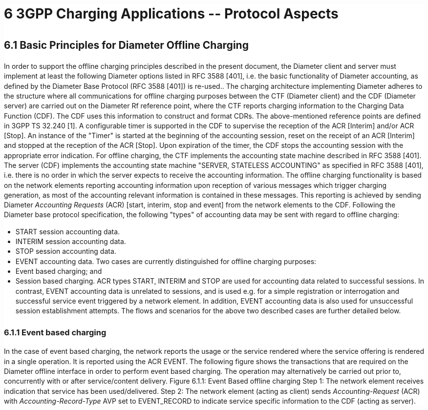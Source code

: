 # 6 3GPP Charging Applications -- Protocol Aspects
## 6.1 Basic Principles for Diameter Offline Charging
In order to support the offline charging principles described in the present
document, the Diameter client and server must implement at least the following
Diameter options listed in RFC 3588 [401], i.e. the basic functionality of
Diameter accounting, as defined by the Diameter Base Protocol (RFC 3588 [401])
is re-used..
The charging architecture implementing Diameter adheres to the structure where
all communications for offline charging purposes between the CTF (Diameter
client) and the CDF (Diameter server) are carried out on the Diameter Rf
reference point, where the CTF reports charging information to the Charging
Data Function (CDF). The CDF uses this information to construct and format
CDRs. The above-mentioned reference points are defined in 3GPP TS 32.240 [1].
A configurable timer is supported in the CDF to supervise the reception of the
ACR [Interim] and/or ACR [Stop]. An instance of the \"Timer\" is started at
the beginning of the accounting session, reset on the receipt of an ACR
[Interim] and stopped at the reception of the ACR [Stop]. Upon expiration of
the timer, the CDF stops the accounting session with the appropriate error
indication.
For offline charging, the CTF implements the accounting state machine
described in RFC 3588 [401]. The server (CDF) implements the accounting state
machine \"SERVER, STATELESS ACCOUNTING\" as specified in RFC 3588 [401], i.e.
there is no order in which the server expects to receive the accounting
information.
The offline charging functionality is based on the network elements reporting
accounting information upon reception of various messages which trigger
charging generation, as most of the accounting relevant information is
contained in these messages. This reporting is achieved by sending Diameter
_Accounting Requests_ (ACR) [start, interim, stop and event] from the network
elements to the CDF.
Following the Diameter base protocol specification, the following \"types\" of
accounting data may be sent with regard to offline charging:
  * START session accounting data.
  * INTERIM session accounting data.
  * STOP session accounting data.
  * EVENT accounting data.
Two cases are currently distinguished for offline charging purposes:
  * Event based charging; and
  * Session based charging.
ACR types START, INTERIM and STOP are used for accounting data related to
successful sessions. In contrast, EVENT accounting data is unrelated to
sessions, and is used e.g. for a simple registration or interrogation and
successful service event triggered by a network element. In addition, EVENT
accounting data is also used for unsuccessful session establishment attempts.
The flows and scenarios for the above two described cases are further detailed
below.
### 6.1.1 Event based charging
In the case of event based charging, the network reports the usage or the
service rendered where the service offering is rendered in a single operation.
It is reported using the ACR EVENT.
The following figure shows the transactions that are required on the Diameter
offline interface in order to perform event based charging. The operation may
alternatively be carried out prior to, concurrently with or after
service/content delivery.
Figure 6.1.1: Event Based offline charging
Step 1: The network element receives indication that service has been
used/delivered.
Step 2: The network element (acting as client) sends _Accounting-Request_
(ACR) with _Accounting-Record-Type_ AVP set to EVENT_RECORD to indicate
service specific information to the CDF (acting as server).
